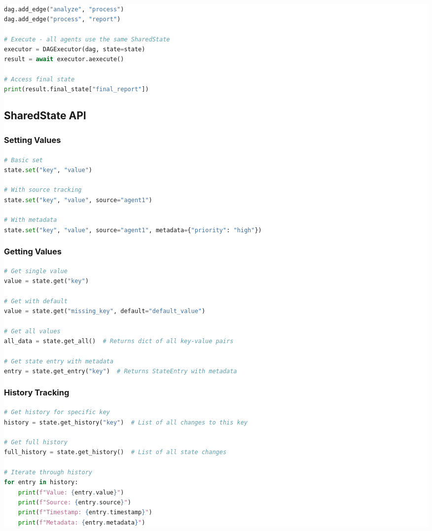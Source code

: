 ```python
dag.add_edge("analyze", "process")
dag.add_edge("process", "report")

# Execute - all agents use the same SharedState
executor = DAGExecutor(dag, state=state)
result = await executor.aexecute()

# Access final state
print(result.final_state["final_report"])
```

## SharedState API

### Setting Values

```python
# Basic set
state.set("key", "value")

# With source tracking
state.set("key", "value", source="agent1")

# With metadata
state.set("key", "value", source="agent1", metadata={"priority": "high"})
```

### Getting Values

```python
# Get single value
value = state.get("key")

# Get with default
value = state.get("missing_key", default="default_value")

# Get all values
all_data = state.get_all()  # Returns dict of all key-value pairs

# Get state entry with metadata
entry = state.get_entry("key")  # Returns StateEntry with metadata
```

### History Tracking

```python
# Get history for specific key
history = state.get_history("key")  # List of all changes to this key

# Get full history
full_history = state.get_history()  # List of all state changes

# Iterate through history
for entry in history:
    print(f"Value: {entry.value}")
    print(f"Source: {entry.source}")
    print(f"Timestamp: {entry.timestamp}")
    print(f"Metadata: {entry.metadata}")
```
